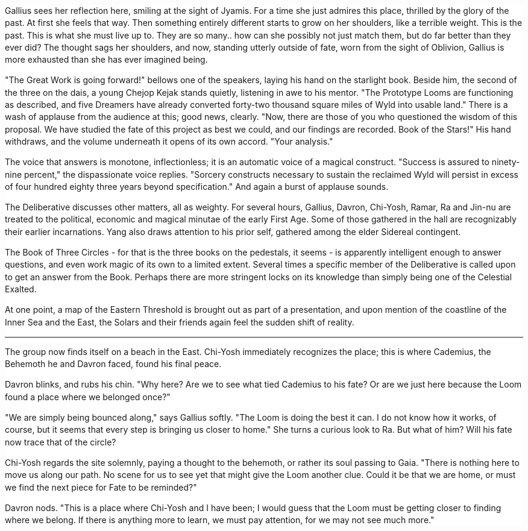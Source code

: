 Gallius sees her reflection here, smiling at the sight of Jyamis. For a time she just admires this place, thrilled by the glory of the past. At first she feels that way. Then something entirely different starts to grow on her shoulders, like a terrible weight. This is the past. This is what she must live up to. They are so many.. how can she possibly not just match them, but do far better than they ever did? The thought sags her shoulders, and now, standing utterly outside of fate, worn from the sight of Oblivion, Gallius is more exhausted than she has ever imagined being.

"The Great Work is going forward!" bellows one of the speakers, laying his hand on the starlight book. Beside him, the second of the three on the dais, a young Chejop Kejak stands quietly, listening in awe to his mentor. "The Prototype Looms are functioning as described, and five Dreamers have already converted forty-two thousand square miles of Wyld into usable land." There is a wash of applause from the audience at this; good news, clearly. "Now, there are those of you who questioned the wisdom of this proposal. We have studied the fate of this project as best we could, and our findings are recorded. Book of the Stars!" His hand withdraws, and the volume underneath it opens of its own accord. "Your analysis."

The voice that answers is monotone, inflectionless; it is an automatic voice of a magical construct. "Success is assured to ninety-nine percent," the dispassionate voice replies. "Sorcery constructs necessary to sustain the reclaimed Wyld will persist in excess of four hundred eighty three years beyond specification." And again a burst of applause sounds.

The Deliberative discusses other matters, all as weighty. For several hours, Gallius, Davron, Chi-Yosh, Ramar, Ra and Jin-nu are treated to the political, economic and magical minutae of the early First Age. Some of those gathered in the hall are recognizably their earlier incarnations. Yang also draws attention to his prior self, gathered among the elder Sidereal contingent.

The Book of Three Circles - for that is the three books on the pedestals, it seems - is apparently intelligent enough to answer questions, and even work magic of its own to a limited extent. Several times a specific member of the Deliberative is called upon to get an answer from the Book. Perhaps there are more stringent locks on its knowledge than simply being one of the Celestial Exalted.

At one point, a map of the Eastern Threshold is brought out as part of a presentation, and upon mention of the coastline of the Inner Sea and the East, the Solars and their friends again feel the sudden shift of reality.

---

The group now finds itself on a beach in the East. Chi-Yosh immediately recognizes the place; this is where Cademius, the Behemoth he and Davron faced, found his final peace.

Davron blinks, and rubs his chin. "Why here? Are we to see what tied Cademius to his fate? Or are we just here because the Loom found a place where we belonged once?"

"We are simply being bounced along," says Gallius softly. "The Loom is doing the best it can. I do not know how it works, of course, but it seems that every step is bringing us closer to home." She turns a curious look to Ra. But what of him? Will his fate now trace that of the circle?

Chi-Yosh regards the site solemnly, paying a thought to the behemoth, or rather its soul passing to Gaia. "There is nothing here to move us along our path. No scene for us to see yet that might give the Loom another clue. Could it be that we are home, or must we find the next piece for Fate to be reminded?"

Davron nods. "This is a place where Chi-Yosh and I have been; I would guess that the Loom must be getting closer to finding where we belong. If there is anything more to learn, we must pay attention, for we may not see much more."
